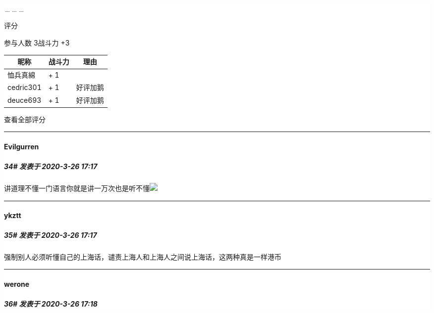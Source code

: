 

﹍﹍﹍

评分





 参与人数 3战斗力 +3

|昵称|战斗力|理由|
|----|---|---|
| 恤兵真綿| + 1||
| cedric301| + 1|好评加鹅|
| deuce693| + 1|好评加鹅|



查看全部评分






*****

####  Evilgurren  
##### 34#       发表于 2020-3-26 17:17




讲道理不懂一门语言你就是讲一万次也是听不懂<img src="https://static.saraba1st.com/image/smiley/face2017/067.png" referrerpolicy="no-referrer">







*****

####  ykztt  
##### 35#       发表于 2020-3-26 17:17




强制别人必须听懂自己的上海话，谴责上海人和上海人之间说上海话，这两种真是一样港币







*****

####  werone  
##### 36#       发表于 2020-3-26 17:18


